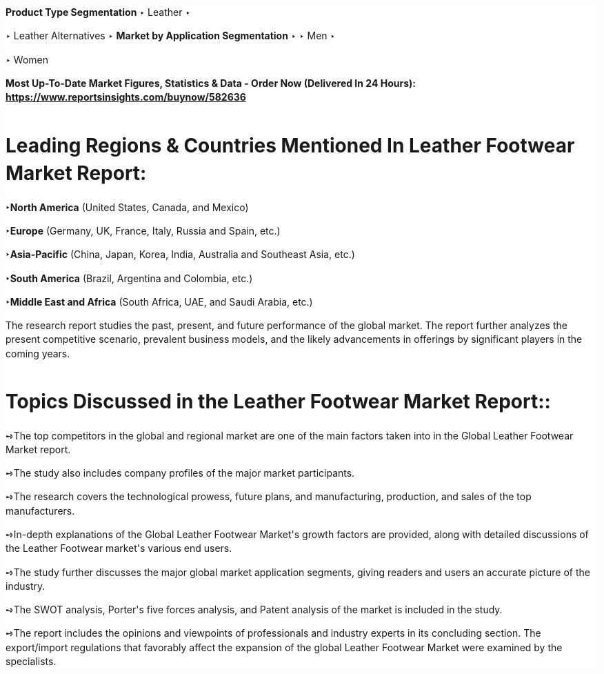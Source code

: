 <strong>Product Type Segmentation</strong>
‣
Leather
‣ 

‣ Leather Alternatives
‣ 
<strong>Market by Application Segmentation</strong>
‣
‣  Men
‣ 

‣ Women

<strong>Most Up-To-Date Market Figures, Statistics & Data - Order Now (Delivered In 24 Hours): <a href=https://www.reportsinsights.com/buynow/582636>https://www.reportsinsights.com/buynow/582636</a></strong>

# <strong>Leading Regions &amp; Countries Mentioned In Leather Footwear Market Report:</strong>

<strong>‣North America</strong> (United States, Canada, and Mexico)

<strong>‣Europe</strong> (Germany, UK, France, Italy, Russia and Spain, etc.)

<strong>‣Asia-Pacific</strong> (China, Japan, Korea, India, Australia and Southeast Asia, etc.)

<strong>‣South America</strong> (Brazil, Argentina and Colombia, etc.)

<strong>‣Middle East and Africa</strong> (South Africa, UAE, and Saudi Arabia, etc.)

The research report studies the past, present, and future performance of the global market. The report further analyzes the present competitive scenario, prevalent business models, and the likely advancements in offerings by significant players in the coming years.

# <strong>Topics Discussed in the Leather Footwear Market Report::</strong>

➺The top competitors in the global and regional market are one of the main factors taken into in the Global Leather Footwear Market report.

➺The study also includes company profiles of the major market participants.

➺The research covers the technological prowess, future plans, and manufacturing, production, and sales of the top manufacturers.

➺In-depth explanations of the Global Leather Footwear Market's growth factors are provided, along with detailed discussions of the Leather Footwear market's various end users.

➺The study further discusses the major global market application segments, giving readers and users an accurate picture of the industry.

➺The SWOT analysis, Porter's five forces analysis, and Patent analysis of the market is included in the study.

➺The report includes the opinions and viewpoints of professionals and industry experts in its concluding section. The export/import regulations that favorably affect the expansion of the global Leather Footwear Market were examined by the specialists.
